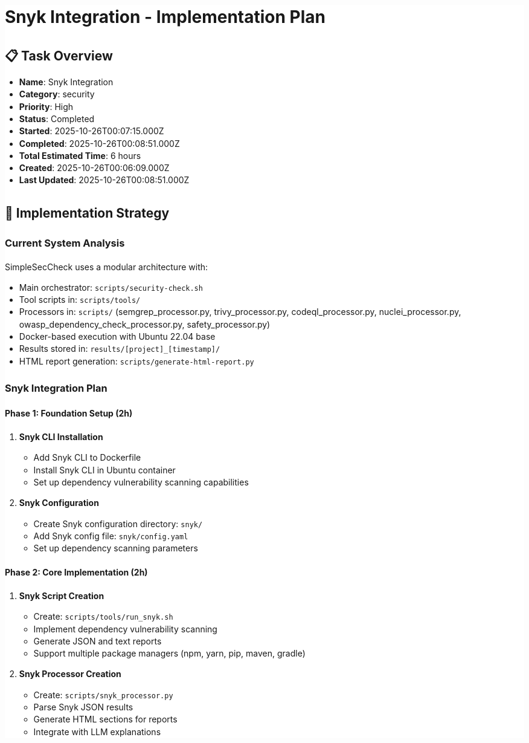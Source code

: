 # Snyk Integration - Implementation Plan

## 📋 Task Overview
- **Name**: Snyk Integration
- **Category**: security
- **Priority**: High
- **Status**: Completed
- **Started**: 2025-10-26T00:07:15.000Z
- **Completed**: 2025-10-26T00:08:51.000Z
- **Total Estimated Time**: 6 hours
- **Created**: 2025-10-26T00:06:09.000Z
- **Last Updated**: 2025-10-26T00:08:51.000Z

## 🎯 Implementation Strategy

### Current System Analysis
SimpleSecCheck uses a modular architecture with:
- Main orchestrator: `scripts/security-check.sh`
- Tool scripts in: `scripts/tools/`
- Processors in: `scripts/` (semgrep_processor.py, trivy_processor.py, codeql_processor.py, nuclei_processor.py, owasp_dependency_check_processor.py, safety_processor.py)
- Docker-based execution with Ubuntu 22.04 base
- Results stored in: `results/[project]_[timestamp]/`
- HTML report generation: `scripts/generate-html-report.py`

### Snyk Integration Plan

#### Phase 1: Foundation Setup (2h)
1. **Snyk CLI Installation**
   - Add Snyk CLI to Dockerfile
   - Install Snyk CLI in Ubuntu container
   - Set up dependency vulnerability scanning capabilities

2. **Snyk Configuration**
   - Create Snyk configuration directory: `snyk/`
   - Add Snyk config file: `snyk/config.yaml`
   - Set up dependency scanning parameters

#### Phase 2: Core Implementation (2h)
1. **Snyk Script Creation**
   - Create: `scripts/tools/run_snyk.sh`
   - Implement dependency vulnerability scanning
   - Generate JSON and text reports
   - Support multiple package managers (npm, yarn, pip, maven, gradle)

2. **Snyk Processor Creation**
   - Create: `scripts/snyk_processor.py`
   - Parse Snyk JSON results
   - Generate HTML sections for reports
   - Integrate with LLM explanations
